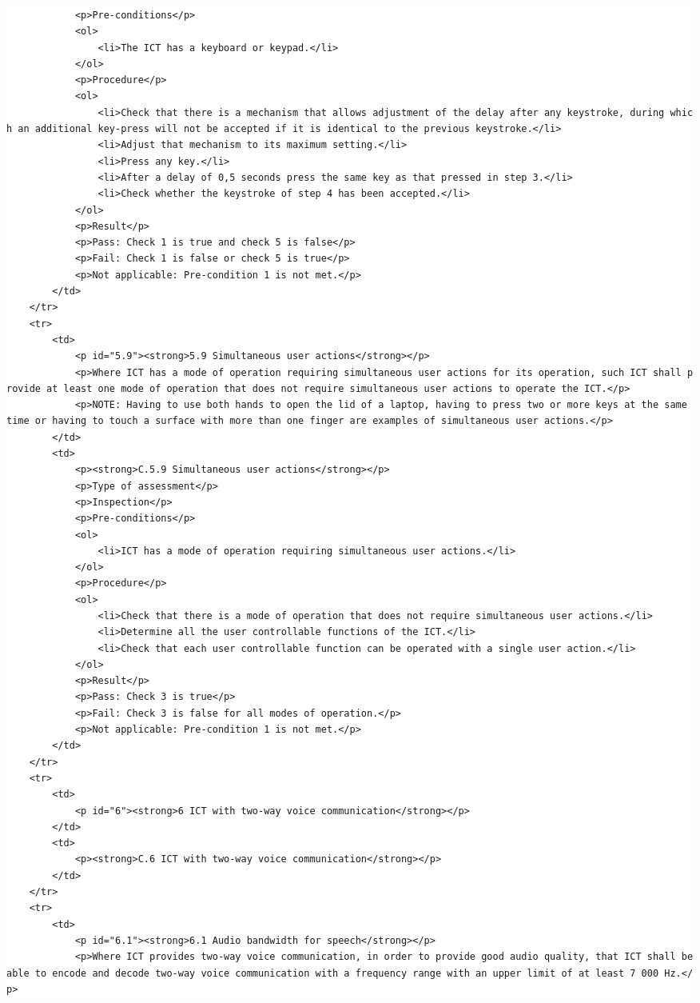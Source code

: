 				<p>Pre-conditions</p>
				<ol>
					<li>The ICT has a keyboard or keypad.</li>
				</ol>
				<p>Procedure</p>
				<ol>
					<li>Check that there is a mechanism that allows adjustment of the delay after any keystroke, during which an additional key-press will not be accepted if it is identical to the previous keystroke.</li>
					<li>Adjust that mechanism to its maximum setting.</li>
					<li>Press any key.</li>
					<li>After a delay of 0,5 seconds press the same key as that pressed in step 3.</li>
					<li>Check whether the keystroke of step 4 has been accepted.</li>
				</ol>
				<p>Result</p>
				<p>Pass: Check 1 is true and check 5 is false</p>
				<p>Fail: Check 1 is false or check 5 is true</p>
				<p>Not applicable: Pre-condition 1 is not met.</p>
			</td>
		</tr>
		<tr>
			<td>
				<p id="5.9"><strong>5.9 Simultaneous user actions</strong></p>
				<p>Where ICT has a mode of operation requiring simultaneous user actions for its operation, such ICT shall provide at least one mode of operation that does not require simultaneous user actions to operate the ICT.</p>
				<p>NOTE: Having to use both hands to open the lid of a laptop, having to press two or more keys at the same time or having to touch a surface with more than one finger are examples of simultaneous user actions.</p>
			</td>
			<td>
				<p><strong>C.5.9 Simultaneous user actions</strong></p>
				<p>Type of assessment</p>
				<p>Inspection</p>
				<p>Pre-conditions</p>
				<ol>
					<li>ICT has a mode of operation requiring simultaneous user actions.</li>
				</ol>
				<p>Procedure</p>
				<ol>
					<li>Check that there is a mode of operation that does not require simultaneous user actions.</li>
					<li>Determine all the user controllable functions of the ICT.</li>
					<li>Check that each user controllable function can be operated with a single user action.</li>
				</ol>
				<p>Result</p>
				<p>Pass: Check 3 is true</p>
				<p>Fail: Check 3 is false for all modes of operation.</p>
				<p>Not applicable: Pre-condition 1 is not met.</p>
			</td>
		</tr>
		<tr>
			<td>
				<p id="6"><strong>6 ICT with two-way voice communication</strong></p>
			</td>
			<td>
				<p><strong>C.6 ICT with two-way voice communication</strong></p>
			</td>
		</tr>
		<tr>
			<td>
				<p id="6.1"><strong>6.1 Audio bandwidth for speech</strong></p>
				<p>Where ICT provides two-way voice communication, in order to provide good audio quality, that ICT shall be able to encode and decode two-way voice communication with a frequency range with an upper limit of at least 7 000 Hz.</p>